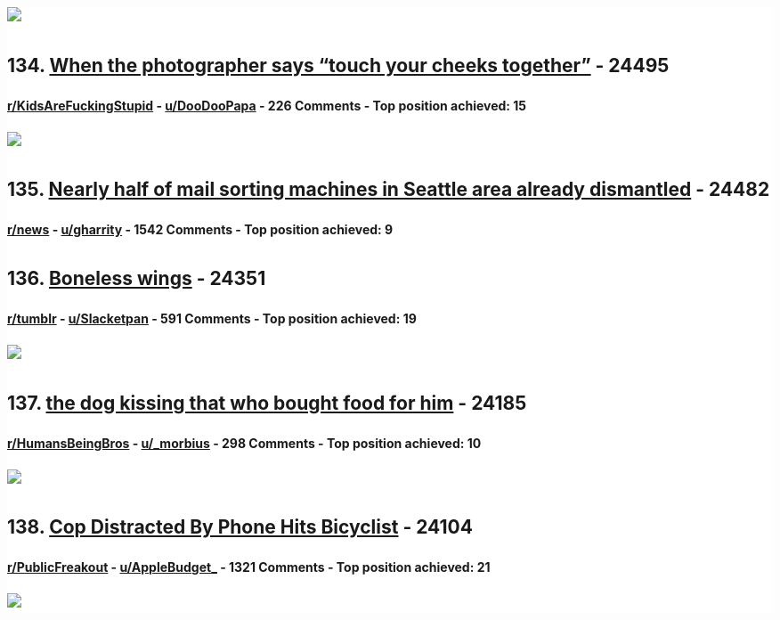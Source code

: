<a href="https://i.redd.it/2h40cyvumyh51.jpg"><img src="https://b.thumbs.redditmedia.com/_tvsQ6mj7eqmPFg5xp8Syp1mrSKgBSaA_eUE1mAlths.jpg"></img></a>

## 134. [When the photographer says “touch your cheeks together”](http://reddit.com/r/KidsAreFuckingStupid/comments/icw0pq/when_the_photographer_says_touch_your_cheeks/) - 24495
#### [r/KidsAreFuckingStupid](http://reddit.com/r/KidsAreFuckingStupid) - [u/DooDooPapa](http://reddit.com/u/DooDooPapa) - 226 Comments - Top position achieved: 15

<a href="https://i.redd.it/e1mk13a1u0i51.jpg"><img src="https://b.thumbs.redditmedia.com/QSO0o25r2uM-oHDkN7aa2jLP0RMAfuY1Y2Q4w8Z8FUE.jpg"></img></a>

## 135. [Nearly half of mail sorting machines in Seattle area already dismantled](http://reddit.com/r/news/comments/icy969/nearly_half_of_mail_sorting_machines_in_seattle/) - 24482
#### [r/news](http://reddit.com/r/news) - [u/gharrity](http://reddit.com/u/gharrity) - 1542 Comments - Top position achieved: 9

## 136. [Boneless wings](http://reddit.com/r/tumblr/comments/icttt1/boneless_wings/) - 24351
#### [r/tumblr](http://reddit.com/r/tumblr) - [u/Slacketpan](http://reddit.com/u/Slacketpan) - 591 Comments - Top position achieved: 19

<a href="https://i.redd.it/nsvf0dw6a0i51.jpg"><img src="https://b.thumbs.redditmedia.com/U1Y3atRla6SpyYsrvniBNhpWeh0k8sBCAPjr-IBghAo.jpg"></img></a>

## 137. [the dog kissing that who bought food for him](http://reddit.com/r/HumansBeingBros/comments/icm7pg/the_dog_kissing_that_who_bought_food_for_him/) - 24185
#### [r/HumansBeingBros](http://reddit.com/r/HumansBeingBros) - [u/_morbius](http://reddit.com/u/_morbius) - 298 Comments - Top position achieved: 10

<a href="https://v.redd.it/0mcmi7gj7yh51"><img src="https://a.thumbs.redditmedia.com/efXU7HiFa-y0tQUa_YDPwcDtOw7NxCd5GJ2MS-qk8c0.jpg"></img></a>

## 138. [Cop Distracted By Phone Hits Bicyclist](http://reddit.com/r/PublicFreakout/comments/icw2et/cop_distracted_by_phone_hits_bicyclist/) - 24104
#### [r/PublicFreakout](http://reddit.com/r/PublicFreakout) - [u/AppleBudget_](http://reddit.com/u/AppleBudget_) - 1321 Comments - Top position achieved: 21

<a href="https://v.redd.it/jz8ch4mdu0i51"><img src="https://b.thumbs.redditmedia.com/FBWyQNlIeCWHcxQK7PyEXRnXdZBTSz1tIJs31cQ4pVQ.jpg"></img></a>
